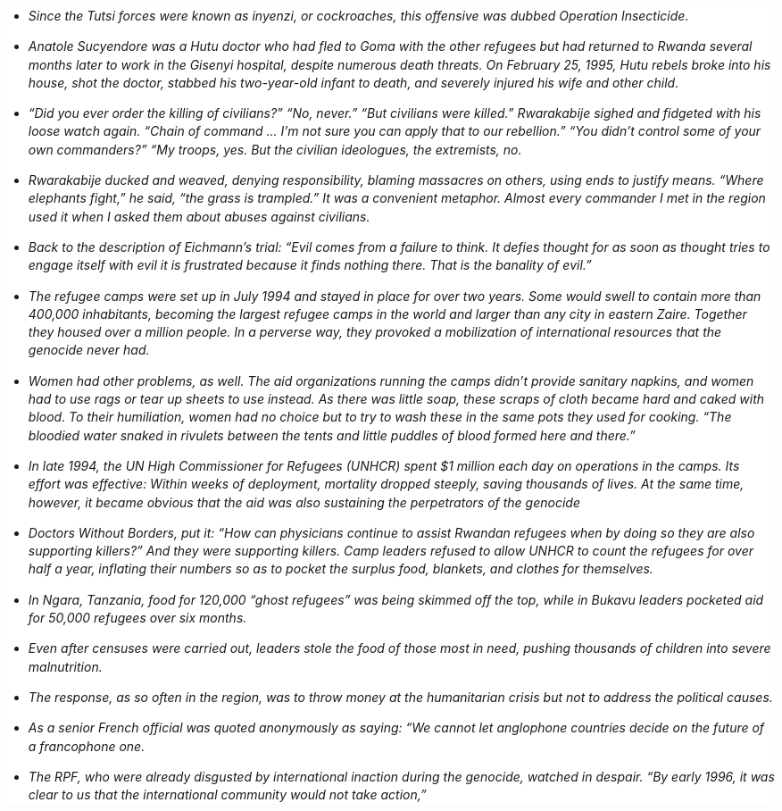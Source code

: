 - *Since the Tutsi forces were known as inyenzi, or cockroaches, this offensive was dubbed Operation Insecticide.* 
 
- *Anatole Sucyendore was a Hutu doctor who had fled to Goma with the other refugees but had returned to Rwanda several months later to work in the Gisenyi hospital, despite numerous death threats. On February 25, 1995, Hutu rebels broke into his house, shot the doctor, stabbed his two-year-old infant to death, and severely injured his wife and other child.* 
 
- *“Did you ever order the killing of civilians?” “No, never.” “But civilians were killed.” Rwarakabije sighed and fidgeted with his loose watch again. “Chain of command ... I’m not sure you can apply that to our rebellion.” “You didn’t control some of your own commanders?” “My troops, yes. But the civilian ideologues, the extremists, no.* 
 
- *Rwarakabije ducked and weaved, denying responsibility, blaming massacres on others, using ends to justify means. “Where elephants fight,” he said, “the grass is trampled.” It was a convenient metaphor. Almost every commander I met in the region used it when I asked them about abuses against civilians.* 
 
- *Back to the description of Eichmann’s trial: “Evil comes from a failure to think. It defies thought for as soon as thought tries to engage itself with evil it is frustrated because it finds nothing there. That is the banality of evil.”* 
 
- *The refugee camps were set up in July 1994 and stayed in place for over two years. Some would swell to contain more than 400,000 inhabitants, becoming the largest refugee camps in the world and larger than any city in eastern Zaire. Together they housed over a million people. In a perverse way, they provoked a mobilization of international resources that the genocide never had.* 
 
- *Women had other problems, as well. The aid organizations running the camps didn’t provide sanitary napkins, and women had to use rags or tear up sheets to use instead. As there was little soap, these scraps of cloth became hard and caked with blood. To their humiliation, women had no choice but to try to wash these in the same pots they used for cooking. “The bloodied water snaked in rivulets between the tents and little puddles of blood formed here and there.”* 
 
- *In late 1994, the UN High Commissioner for Refugees (UNHCR) spent $1 million each day on operations in the camps. Its effort was effective: Within weeks of deployment, mortality dropped steeply, saving thousands of lives. At the same time, however, it became obvious that the aid was also sustaining the perpetrators of the genocide* 
 
- *Doctors Without Borders, put it: “How can physicians continue to assist Rwandan refugees when by doing so they are also supporting killers?” And they were supporting killers. Camp leaders refused to allow UNHCR to count the refugees for over half a year, inflating their numbers so as to pocket the surplus food, blankets, and clothes for themselves.* 
 
- *In Ngara, Tanzania, food for 120,000 “ghost refugees” was being skimmed off the top, while in Bukavu leaders pocketed aid for 50,000 refugees over six months.* 
 
- *Even after censuses were carried out, leaders stole the food of those most in need, pushing thousands of children into severe malnutrition.* 
 
- *The response, as so often in the region, was to throw money at the humanitarian crisis but not to address the political causes.* 
 
- *As a senior French official was quoted anonymously as saying: “We cannot let anglophone countries decide on the future of a francophone one.* 
 
- *The RPF, who were already disgusted by international inaction during the genocide, watched in despair. “By early 1996, it was clear to us that the international community would not take action,”* 
 